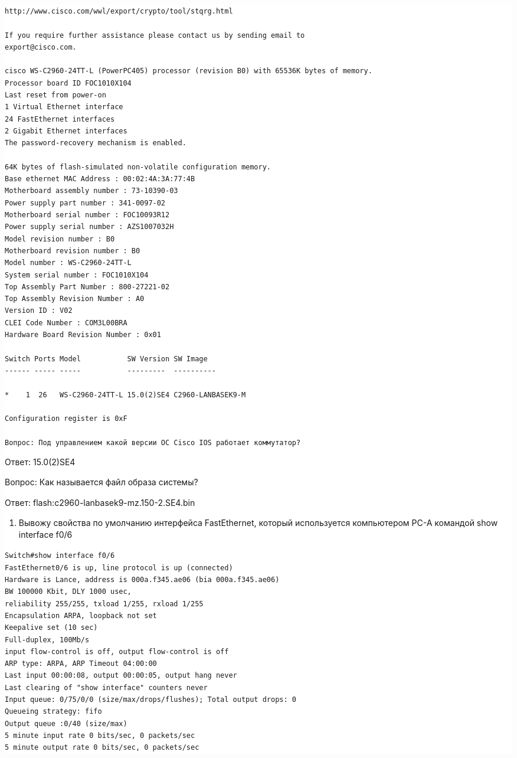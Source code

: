 ````
http://www.cisco.com/wwl/export/crypto/tool/stqrg.html

If you require further assistance please contact us by sending email to
export@cisco.com.

cisco WS-C2960-24TT-L (PowerPC405) processor (revision B0) with 65536K bytes of memory.
Processor board ID FOC1010X104
Last reset from power-on
1 Virtual Ethernet interface
24 FastEthernet interfaces
2 Gigabit Ethernet interfaces
The password-recovery mechanism is enabled.

64K bytes of flash-simulated non-volatile configuration memory.
Base ethernet MAC Address : 00:02:4A:3A:77:4B
Motherboard assembly number : 73-10390-03
Power supply part number : 341-0097-02
Motherboard serial number : FOC10093R12
Power supply serial number : AZS1007032H
Model revision number : B0
Motherboard revision number : B0
Model number : WS-C2960-24TT-L
System serial number : FOC1010X104
Top Assembly Part Number : 800-27221-02
Top Assembly Revision Number : A0
Version ID : V02
CLEI Code Number : COM3L00BRA
Hardware Board Revision Number : 0x01

Switch Ports Model           SW Version SW Image
------ ----- -----           ---------  ----------

*    1  26   WS-C2960-24TT-L 15.0(2)SE4 C2960-LANBASEK9-M

Configuration register is 0xF

Вопрос: Под управлением какой версии ОС Cisco IOS работает коммутатор?
````
Ответ: 15.0(2)SE4

Вопрос: Как называется файл образа системы?

Ответ: flash:c2960-lanbasek9-mz.150-2.SE4.bin

1. Вывожу свойства по умолчанию интерфейса FastEthernet, который используется компьютером PC-A командой show interface f0/6
````
Switch#show interface f0/6
FastEthernet0/6 is up, line protocol is up (connected)
Hardware is Lance, address is 000a.f345.ae06 (bia 000a.f345.ae06)
BW 100000 Kbit, DLY 1000 usec,
reliability 255/255, txload 1/255, rxload 1/255
Encapsulation ARPA, loopback not set
Keepalive set (10 sec)
Full-duplex, 100Mb/s
input flow-control is off, output flow-control is off
ARP type: ARPA, ARP Timeout 04:00:00
Last input 00:00:08, output 00:00:05, output hang never
Last clearing of "show interface" counters never
Input queue: 0/75/0/0 (size/max/drops/flushes); Total output drops: 0
Queueing strategy: fifo
Output queue :0/40 (size/max)
5 minute input rate 0 bits/sec, 0 packets/sec
5 minute output rate 0 bits/sec, 0 packets/sec
````